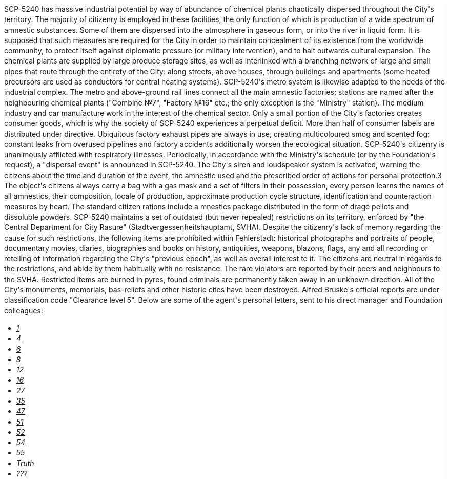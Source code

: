 SCP-5240 has massive industrial potential by way of abundance of chemical plants chaotically dispersed throughout the City's territory. The majority of citizenry is employed in these facilities, the only function of which is production of a wide spectrum of amnestic substances. Some of them are dispersed into the atmosphere in gaseous form, or into the river in liquid form. It is supposed that such measures are required for the City in order to maintain concealment of its existence from the worldwide community, to protect itself against diplomatic pressure (or military intervention), and to halt outwards cultural expansion.
The chemical plants are supplied by large produce storage sites, as well as interlinked with a branching network of large and small pipes that route through the entirety of the City: along streets, above houses, through buildings and apartments (some heated precursors are used as conductors for central heating systems). SCP-5240's metro system is likewise adapted to the needs of the industrial complex. The metro and above-ground rail lines connect all the main amnestic factories; stations are named after the neighbouring chemical plants ("Combine №7", "Factory №16" etc.; the only exception is the "Ministry" station).
The medium industry and car manufacture work in the interest of the chemical sector. Only a small portion of the City's factories creates consumer goods, which is why the society of SCP-5240 experiences a perpetual deficit. More than half of consumer labels are distributed under directive.
Ubiquitous factory exhaust pipes are always in use, creating multicoloured smog and scented fog; constant leaks from overused pipelines and factory accidents additionally worsen the ecological situation. SCP-5240's citizenry is unanimously afflicted with respiratory illnesses.
Periodically, in accordance with the Ministry's schedule (or by the Foundation's request), a "dispersal event" is announced in SCP-5240. The City's siren and loudspeaker system is activated, warning the citizens about the time and duration of the event, the amnestic used and the prescribed order of actions for personal protection.[3](javascript:;) The object's citizens always carry a bag with a gas mask and a set of filters in their possession, every person learns the names of all amnestics, their composition, locale of production, approximate production cycle structure, identification and counteraction measures by heart. The standard citizen rations include a mnestics package distributed in the form of dragé pellets and dissoluble powders.
SCP-5240 maintains a set of outdated (but never repealed) restrictions on its territory, enforced by "the Central Department for City Rasure" (Stadtvergessenheitshauptamt, SVHA). Despite the citizenry's lack of memory regarding the cause for such restrictions, the following items are prohibited within Fehlerstadt: historical photographs and portraits of people, documentary movies, diaries, biographies and books on history, antiquities, weapons, blazons, flags, any and all recording or retelling of information regarding the City's "previous epoch", as well as overall interest to it. The citizens are neutral in regards to the restrictions, and abide by them habitually with no resistance. The rare violators are reported by their peers and neighbours to the SVHA. Restricted items are burned in pyres, found criminals are permanently taken away in an unknown direction. All of the City's monuments, memorials, bas-reliefs and other historic cites have been destroyed.
Alfred Bruske's official reports are under classification code "Clearance level 5". Below are some of the agent's personal letters, sent to his direct manager and Foundation colleagues:
  * [_1_](javascript:;)
  * [_4_](javascript:;)
  * [_6_](javascript:;)
  * [_8_](javascript:;)
  * [_12_](javascript:;)
  * [_16_](javascript:;)
  * [_27_](javascript:;)
  * [_35_](javascript:;)
  * [_47_](javascript:;)
  * [_51_](javascript:;)
  * [_52_](javascript:;)
  * [_54_](javascript:;)
  * [_55_](javascript:;)
  * [_Truth_](javascript:;)
  * [_???_](javascript:;)
